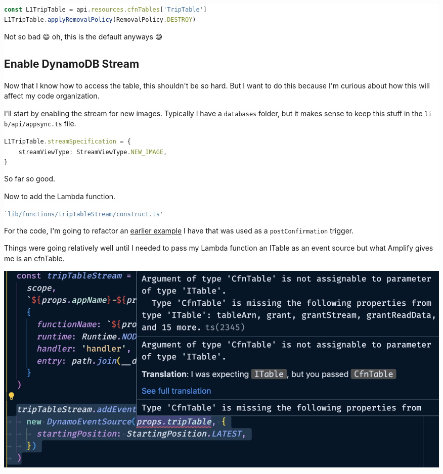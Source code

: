 ```ts
const L1TripTable = api.resources.cfnTables['TripTable']
L1TripTable.applyRemovalPolicy(RemovalPolicy.DESTROY)
```

Not so bad 😄
oh, this is the default anyways 😅

## Enable DynamoDB Stream

Now that I know how to access the table, this shouldn't be so hard. But I want to do this because I'm curious about how this will affect my code organization.

I'll start by enabling the stream for new images. Typically I have a `databases` folder, but it makes sense to keep this stuff in the `lib/api/appsync.ts` file.

```ts
L1TripTable.streamSpecification = {
	streamViewType: StreamViewType.NEW_IMAGE,
}
```

So far so good.

Now to add the Lambda function.

```ts
`lib/functions/tripTableStream/construct.ts'
```

For the code, I'm going to refactor an [earlier example](https://github.com/focusOtter/microsaas-backend/blob/main/lib/functions/addUserPostConfirmation/construct.ts) I have that was used as a `postConfirmation` trigger.

Things were going relatively well until I needed to pass my Lambda function an ITable as an event source but what Amplify gives me is an cfnTable.

![cfn table](./notes-images/cfnTable.png)
